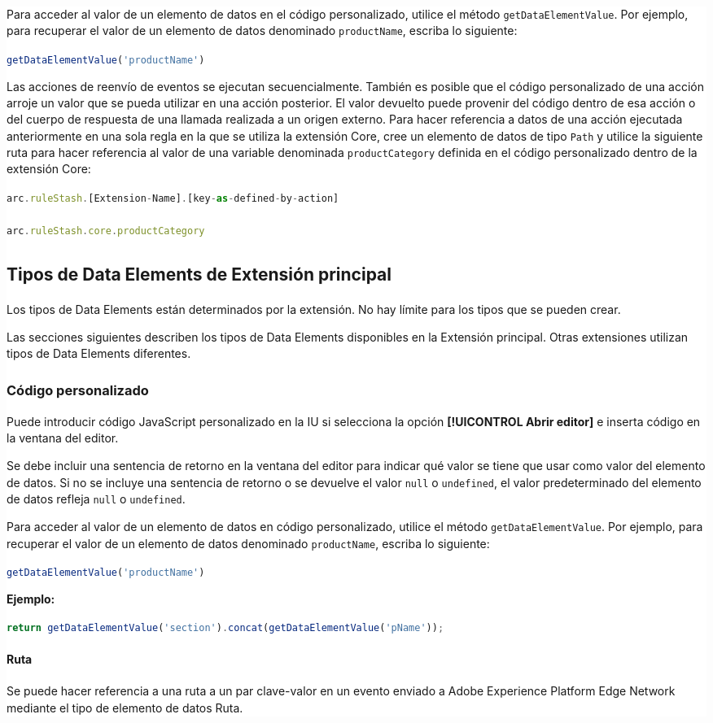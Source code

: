 Para acceder al valor de un elemento de datos en el código personalizado, utilice el método `getDataElementValue`. Por ejemplo, para recuperar el valor de un elemento de datos denominado `productName`, escriba lo siguiente: 

```javascript
getDataElementValue('productName') 
```

Las acciones de reenvío de eventos se ejecutan secuencialmente. También es posible que el código personalizado de una acción arroje un valor que se pueda utilizar en una acción posterior. El valor devuelto puede provenir del código dentro de esa acción o del cuerpo de respuesta de una llamada realizada a un origen externo. Para hacer referencia a datos de una acción ejecutada anteriormente en una sola regla en la que se utiliza la extensión Core, cree un elemento de datos de tipo `Path` y utilice la siguiente ruta para hacer referencia al valor de una variable denominada `productCategory` definida en el código personalizado dentro de la extensión Core:

```javascript
arc.ruleStash.[Extension-Name].[key-as-defined-by-action] 

arc.ruleStash.core.productCategory  
```

## Tipos de Data Elements de Extensión principal

Los tipos de Data Elements están determinados por la extensión. No hay límite para los tipos que se pueden crear.

Las secciones siguientes describen los tipos de Data Elements disponibles en la Extensión principal. Otras extensiones utilizan tipos de Data Elements diferentes.

### Código personalizado

Puede introducir código JavaScript personalizado en la IU si selecciona la opción **[!UICONTROL Abrir editor]** e inserta código en la ventana del editor.

Se debe incluir una sentencia de retorno en la ventana del editor para indicar qué valor se tiene que usar como valor del elemento de datos. Si no se incluye una sentencia de retorno o se devuelve el valor `null` o `undefined`, el valor predeterminado del elemento de datos refleja `null` o `undefined`.

Para acceder al valor de un elemento de datos en código personalizado, utilice el método `getDataElementValue`. Por ejemplo, para recuperar el valor de un elemento de datos denominado `productName`, escriba lo siguiente: 

```javascript
getDataElementValue('productName') 
```

**Ejemplo:**

```javascript
return getDataElementValue('section').concat(getDataElementValue('pName')); 
```

#### Ruta

Se puede hacer referencia a una ruta a un par clave-valor en un evento enviado a Adobe Experience Platform Edge Network mediante el tipo de elemento de datos Ruta.
